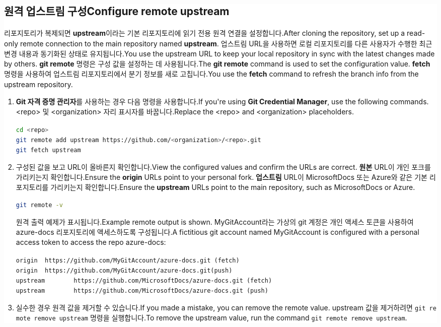 ## <a name="configure-remote-upstream"></a><span data-ttu-id="02d2f-182">원격 업스트림 구성</span><span class="sxs-lookup"><span data-stu-id="02d2f-182">Configure remote upstream</span></span>
<span data-ttu-id="02d2f-183">리포지토리가 복제되면 **upstream**이라는 기본 리포지토리에 읽기 전용 원격 연결을 설정합니다.</span><span class="sxs-lookup"><span data-stu-id="02d2f-183">After cloning the repository, set up a read-only remote connection to the main repository named **upstream**.</span></span> <span data-ttu-id="02d2f-184">업스트림 URL을 사용하면 로컬 리포지토리를 다른 사용자가 수행한 최근 변경 내용과 동기화된 상태로 유지됩니다.</span><span class="sxs-lookup"><span data-stu-id="02d2f-184">You use the upstream URL to keep your local repository in sync with the latest changes made by others.</span></span> <span data-ttu-id="02d2f-185">**git remote** 명령은 구성 값을 설정하는 데 사용됩니다.</span><span class="sxs-lookup"><span data-stu-id="02d2f-185">The **git remote** command is used to set the configuration value.</span></span> <span data-ttu-id="02d2f-186">**fetch** 명령을 사용하여 업스트림 리포지토리에서 분기 정보를 새로 고칩니다.</span><span class="sxs-lookup"><span data-stu-id="02d2f-186">You use the **fetch** command to refresh the branch info from the upstream repository.</span></span>

1. <span data-ttu-id="02d2f-187">**Git 자격 증명 관리자**를 사용하는 경우 다음 명령을 사용합니다.</span><span class="sxs-lookup"><span data-stu-id="02d2f-187">If you're using **Git Credential Manager**, use the following commands.</span></span> <span data-ttu-id="02d2f-188">\<repo\> 및 \<organization\> 자리 표시자를 바꿉니다.</span><span class="sxs-lookup"><span data-stu-id="02d2f-188">Replace the \<repo\> and \<organization\> placeholders.</span></span>
   ```bash
   cd <repo>
   git remote add upstream https://github.com/<organization>/<repo>.git
   git fetch upstream
   ```

2. <span data-ttu-id="02d2f-189">구성된 값을 보고 URL이 올바른지 확인합니다.</span><span class="sxs-lookup"><span data-stu-id="02d2f-189">View the configured values and confirm the URLs are correct.</span></span> <span data-ttu-id="02d2f-190">**원본** URL이 개인 포크를 가리키는지 확인합니다.</span><span class="sxs-lookup"><span data-stu-id="02d2f-190">Ensure the **origin** URLs point to your personal fork.</span></span> <span data-ttu-id="02d2f-191">**업스트림** URL이 MicrosoftDocs 또는 Azure와 같은 기본 리포지토리를 가리키는지 확인합니다.</span><span class="sxs-lookup"><span data-stu-id="02d2f-191">Ensure the **upstream** URLs point to the main repository, such as MicrosoftDocs or Azure.</span></span> 
   ```bash
   git remote -v 
   ```

   <span data-ttu-id="02d2f-192">원격 출력 예제가 표시됩니다.</span><span class="sxs-lookup"><span data-stu-id="02d2f-192">Example remote output is shown.</span></span> <span data-ttu-id="02d2f-193">MyGitAccount라는 가상의 git 계정은 개인 액세스 토큰을 사용하여 azure-docs 리포지토리에 액세스하도록 구성됩니다.</span><span class="sxs-lookup"><span data-stu-id="02d2f-193">A fictitious git account named MyGitAccount is configured with a personal access token to access the repo azure-docs:</span></span>
   ```output
   origin  https://github.com/MyGitAccount/azure-docs.git (fetch)
   origin  https://github.com/MyGitAccount/azure-docs.git(push)
   upstream        https://github.com/MicrosoftDocs/azure-docs.git (fetch)
   upstream        https://github.com/MicrosoftDocs/azure-docs.git (push)
   ```

3. <span data-ttu-id="02d2f-194">실수한 경우 원격 값을 제거할 수 있습니다.</span><span class="sxs-lookup"><span data-stu-id="02d2f-194">If you made a mistake, you can remove the remote value.</span></span> <span data-ttu-id="02d2f-195">upstream 값을 제거하려면 `git remote remove upstream` 명령을 실행합니다.</span><span class="sxs-lookup"><span data-stu-id="02d2f-195">To remove the upstream value, run the command `git remote remove upstream`.</span></span>
